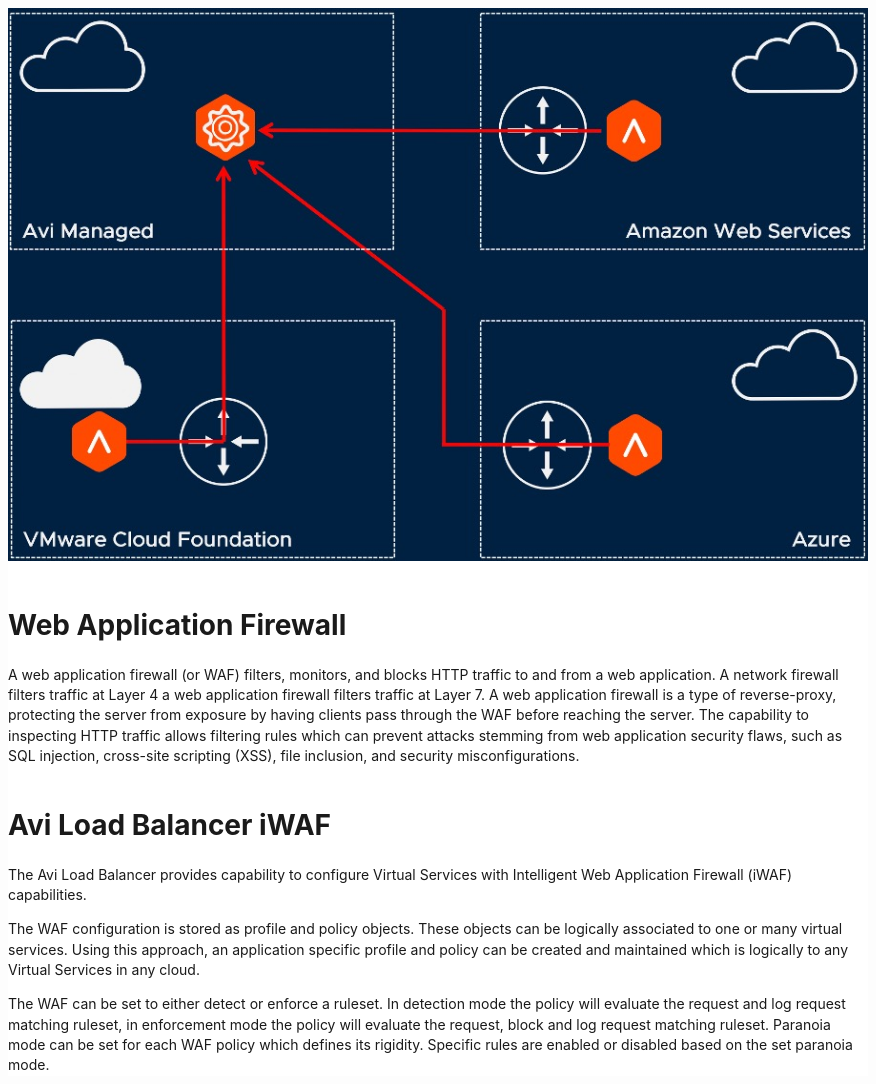 ![Service Engine to Cntroller Communications](/images/avi-3.jpg)

# Web Application Firewall

A web application firewall (or WAF) filters, monitors, and blocks HTTP traffic to and from a web application. A network firewall filters traffic at Layer 4 a web application firewall filters traffic at Layer 7. A web application firewall is a type of reverse-proxy, protecting the server from exposure by having clients pass through the WAF before reaching the server. The capability to inspecting HTTP traffic allows filtering rules which can prevent attacks stemming from web application security flaws, such as SQL injection, cross-site scripting (XSS), file inclusion, and security misconfigurations.

# Avi Load Balancer iWAF

The Avi Load Balancer provides capability to configure Virtual Services with Intelligent Web Application Firewall (iWAF) capabilities.

The WAF configuration is stored as profile and policy objects. These objects can be logically associated to one or many virtual services. Using this approach, an application specific profile and policy can be created and maintained which is logically to any Virtual Services in any cloud.

The WAF can be set to either detect or enforce a ruleset. In detection mode the policy will evaluate the request and log request matching ruleset, in enforcement mode the policy will evaluate the request, block and log request matching ruleset. Paranoia mode can be set for each WAF policy which defines its rigidity. Specific rules are enabled or disabled based on the set paranoia mode.
